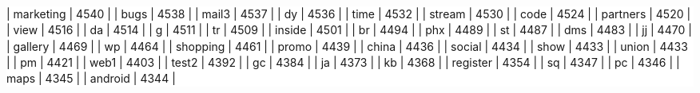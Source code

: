 | marketing      |    4540 |
| bugs           |    4538 |
| mail3          |    4537 |
| dy             |    4536 |
| time           |    4532 |
| stream         |    4530 |
| code           |    4524 |
| partners       |    4520 |
| view           |    4516 |
| da             |    4514 |
| g              |    4511 |
| tr             |    4509 |
| inside         |    4501 |
| br             |    4494 |
| phx            |    4489 |
| st             |    4487 |
| dms            |    4483 |
| jj             |    4470 |
| gallery        |    4469 |
| wp             |    4464 |
| shopping       |    4461 |
| promo          |    4439 |
| china          |    4436 |
| social         |    4434 |
| show           |    4433 |
| union          |    4433 |
| pm             |    4421 |
| web1           |    4403 |
| test2          |    4392 |
| gc             |    4384 |
| ja             |    4373 |
| kb             |    4368 |
| register       |    4354 |
| sq             |    4347 |
| pc             |    4346 |
| maps           |    4345 |
| android        |    4344 |